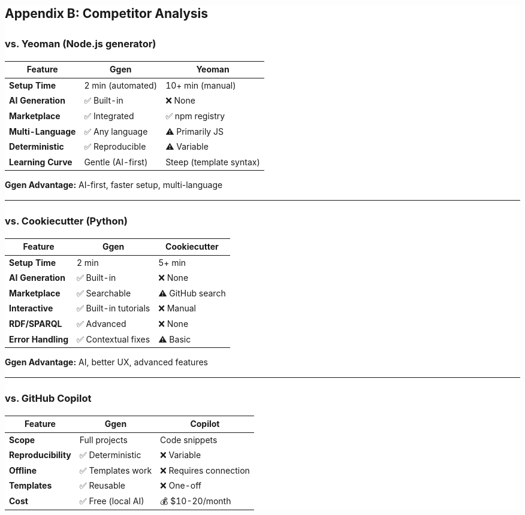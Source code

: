 ## Appendix B: Competitor Analysis

### vs. Yeoman (Node.js generator)

| Feature | Ggen | Yeoman |
|---------|------|--------|
| **Setup Time** | 2 min (automated) | 10+ min (manual) |
| **AI Generation** | ✅ Built-in | ❌ None |
| **Marketplace** | ✅ Integrated | ✅ npm registry |
| **Multi-Language** | ✅ Any language | ⚠️ Primarily JS |
| **Deterministic** | ✅ Reproducible | ⚠️ Variable |
| **Learning Curve** | Gentle (AI-first) | Steep (template syntax) |

**Ggen Advantage:** AI-first, faster setup, multi-language

---

### vs. Cookiecutter (Python)

| Feature | Ggen | Cookiecutter |
|---------|------|------------|
| **Setup Time** | 2 min | 5+ min |
| **AI Generation** | ✅ Built-in | ❌ None |
| **Marketplace** | ✅ Searchable | ⚠️ GitHub search |
| **Interactive** | ✅ Built-in tutorials | ❌ Manual |
| **RDF/SPARQL** | ✅ Advanced | ❌ None |
| **Error Handling** | ✅ Contextual fixes | ⚠️ Basic |

**Ggen Advantage:** AI, better UX, advanced features

---

### vs. GitHub Copilot

| Feature | Ggen | Copilot |
|---------|------|---------|
| **Scope** | Full projects | Code snippets |
| **Reproducibility** | ✅ Deterministic | ❌ Variable |
| **Offline** | ✅ Templates work | ❌ Requires connection |
| **Templates** | ✅ Reusable | ❌ One-off |
| **Cost** | ✅ Free (local AI) | 💰 $10-20/month |
